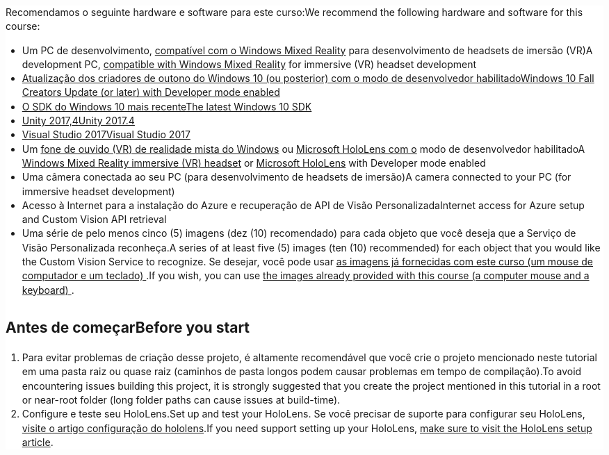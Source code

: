 <span data-ttu-id="4a0ad-140">Recomendamos o seguinte hardware e software para este curso:</span><span class="sxs-lookup"><span data-stu-id="4a0ad-140">We recommend the following hardware and software for this course:</span></span>

- <span data-ttu-id="4a0ad-141">Um PC de desenvolvimento, [compatível com o Windows Mixed Reality](https://support.microsoft.com/help/4039260/windows-10-mixed-reality-pc-hardware-guidelines) para desenvolvimento de headsets de imersão (VR)</span><span class="sxs-lookup"><span data-stu-id="4a0ad-141">A development PC, [compatible with Windows Mixed Reality](https://support.microsoft.com/help/4039260/windows-10-mixed-reality-pc-hardware-guidelines) for immersive (VR) headset development</span></span>
- [<span data-ttu-id="4a0ad-142">Atualização dos criadores de outono do Windows 10 (ou posterior) com o modo de desenvolvedor habilitado</span><span class="sxs-lookup"><span data-stu-id="4a0ad-142">Windows 10 Fall Creators Update (or later) with Developer mode enabled</span></span>](install-the-tools.md#installation-checklist)
- [<span data-ttu-id="4a0ad-143">O SDK do Windows 10 mais recente</span><span class="sxs-lookup"><span data-stu-id="4a0ad-143">The latest Windows 10 SDK</span></span>](install-the-tools.md#installation-checklist)
- [<span data-ttu-id="4a0ad-144">Unity 2017,4</span><span class="sxs-lookup"><span data-stu-id="4a0ad-144">Unity 2017.4</span></span>](install-the-tools.md#installation-checklist)
- [<span data-ttu-id="4a0ad-145">Visual Studio 2017</span><span class="sxs-lookup"><span data-stu-id="4a0ad-145">Visual Studio 2017</span></span>](install-the-tools.md#installation-checklist)
- <span data-ttu-id="4a0ad-146">Um [fone de ouvido (VR) de realidade mista do Windows](immersive-headset-hardware-details.md) ou [Microsoft HoloLens com o](hololens-hardware-details.md) modo de desenvolvedor habilitado</span><span class="sxs-lookup"><span data-stu-id="4a0ad-146">A [Windows Mixed Reality immersive (VR) headset](immersive-headset-hardware-details.md) or [Microsoft HoloLens](hololens-hardware-details.md) with Developer mode enabled</span></span>
- <span data-ttu-id="4a0ad-147">Uma câmera conectada ao seu PC (para desenvolvimento de headsets de imersão)</span><span class="sxs-lookup"><span data-stu-id="4a0ad-147">A camera connected to your PC (for immersive headset development)</span></span>
- <span data-ttu-id="4a0ad-148">Acesso à Internet para a instalação do Azure e recuperação de API de Visão Personalizada</span><span class="sxs-lookup"><span data-stu-id="4a0ad-148">Internet access for Azure setup and Custom Vision API retrieval</span></span>
- <span data-ttu-id="4a0ad-149">Uma série de pelo menos cinco (5) imagens (dez (10) recomendado) para cada objeto que você deseja que a Serviço de Visão Personalizada reconheça.</span><span class="sxs-lookup"><span data-stu-id="4a0ad-149">A series of at least five (5) images (ten (10) recommended) for each object that you would like the Custom Vision Service to recognize.</span></span> <span data-ttu-id="4a0ad-150">Se desejar, você pode usar [as imagens já fornecidas com este curso (um mouse de computador e um teclado) ](https://github.com/Microsoft/HolographicAcademy/raw/Azure-MixedReality-Labs/Azure%20Mixed%20Reality%20Labs/MR%20and%20Azure%20302b%20-%20Custom%20vision/ComputerVision_Images.zip).</span><span class="sxs-lookup"><span data-stu-id="4a0ad-150">If you wish, you can use [the images already provided with this course (a computer mouse and a keyboard) ](https://github.com/Microsoft/HolographicAcademy/raw/Azure-MixedReality-Labs/Azure%20Mixed%20Reality%20Labs/MR%20and%20Azure%20302b%20-%20Custom%20vision/ComputerVision_Images.zip).</span></span>

## <a name="before-you-start"></a><span data-ttu-id="4a0ad-151">Antes de começar</span><span class="sxs-lookup"><span data-stu-id="4a0ad-151">Before you start</span></span>

1.  <span data-ttu-id="4a0ad-152">Para evitar problemas de criação desse projeto, é altamente recomendável que você crie o projeto mencionado neste tutorial em uma pasta raiz ou quase raiz (caminhos de pasta longos podem causar problemas em tempo de compilação).</span><span class="sxs-lookup"><span data-stu-id="4a0ad-152">To avoid encountering issues building this project, it is strongly suggested that you create the project mentioned in this tutorial in a root or near-root folder (long folder paths can cause issues at build-time).</span></span>
2.  <span data-ttu-id="4a0ad-153">Configure e teste seu HoloLens.</span><span class="sxs-lookup"><span data-stu-id="4a0ad-153">Set up and test your HoloLens.</span></span> <span data-ttu-id="4a0ad-154">Se você precisar de suporte para configurar seu HoloLens, [visite o artigo configuração do hololens](https://docs.microsoft.com/hololens/hololens-setup).</span><span class="sxs-lookup"><span data-stu-id="4a0ad-154">If you need support setting up your HoloLens, [make sure to visit the HoloLens setup article](https://docs.microsoft.com/hololens/hololens-setup).</span></span> 